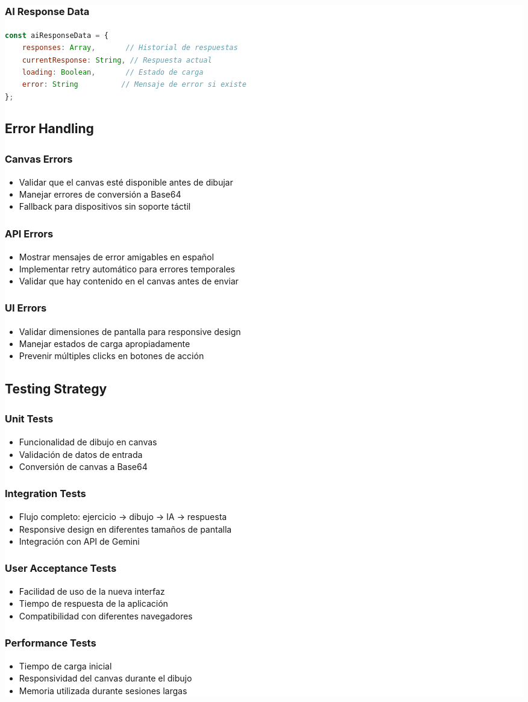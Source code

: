 ### AI Response Data
```javascript
const aiResponseData = {
    responses: Array,       // Historial de respuestas
    currentResponse: String, // Respuesta actual
    loading: Boolean,       // Estado de carga
    error: String          // Mensaje de error si existe
};
```

## Error Handling

### Canvas Errors
- Validar que el canvas esté disponible antes de dibujar
- Manejar errores de conversión a Base64
- Fallback para dispositivos sin soporte táctil

### API Errors
- Mostrar mensajes de error amigables en español
- Implementar retry automático para errores temporales
- Validar que hay contenido en el canvas antes de enviar

### UI Errors
- Validar dimensiones de pantalla para responsive design
- Manejar estados de carga apropiadamente
- Prevenir múltiples clicks en botones de acción

## Testing Strategy

### Unit Tests
- Funcionalidad de dibujo en canvas
- Validación de datos de entrada
- Conversión de canvas a Base64

### Integration Tests
- Flujo completo: ejercicio → dibujo → IA → respuesta
- Responsive design en diferentes tamaños de pantalla
- Integración con API de Gemini

### User Acceptance Tests
- Facilidad de uso de la nueva interfaz
- Tiempo de respuesta de la aplicación
- Compatibilidad con diferentes navegadores

### Performance Tests
- Tiempo de carga inicial
- Responsividad del canvas durante el dibujo
- Memoria utilizada durante sesiones largas